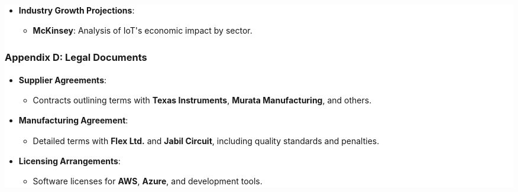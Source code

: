 - **Industry Growth Projections**:

  - **McKinsey**: Analysis of IoT's economic impact by sector.

### Appendix D: Legal Documents

- **Supplier Agreements**:

  - Contracts outlining terms with **Texas Instruments**, **Murata Manufacturing**, and others.

- **Manufacturing Agreement**:

  - Detailed terms with **Flex Ltd.** and **Jabil Circuit**, including quality standards and penalties.

- **Licensing Arrangements**:

  - Software licenses for **AWS**, **Azure**, and development tools.